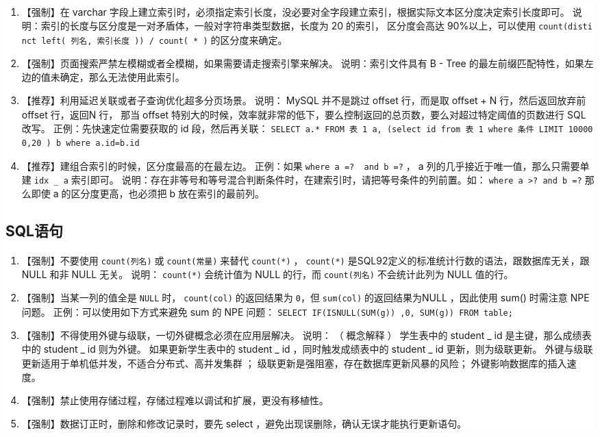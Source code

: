 1. 【强制】在 varchar 字段上建立索引时，必须指定索引长度，没必要对全字段建立索引，根据实际文本区分度决定索引长度即可。
说明：索引的长度与区分度是一对矛盾体，一般对字符串类型数据，长度为 20 的索引，
区分度会高达 90%以上，可以使用 `count(distinct left( 列名, 索引长度 )) / count( * )` 的区分度来确定。

1. 【强制】页面搜索严禁左模糊或者全模糊，如果需要请走搜索引擎来解决。
说明：索引文件具有 B - Tree 的最左前缀匹配特性，如果左边的值未确定，那么无法使用此索引。

1. 【推荐】利用延迟关联或者子查询优化超多分页场景。
说明： MySQL 并不是跳过 offset 行，而是取 offset + N 行，然后返回放弃前 offset 行，返回N 行，
那当 offset 特别大的时候，效率就非常的低下，要么控制返回的总页数，要么对超过特定阈值的页数进行 SQL 改写。
正例：先快速定位需要获取的 id 段，然后再关联：
`SELECT a.* FROM 表 1 a, (select id from 表 1 where 条件 LIMIT 100000,20 ) b where a.id=b.id`

1. 【推荐】建组合索引的时候，区分度最高的在最左边。
正例：如果 `where a =?  and b =?` ， a 列的几乎接近于唯一值，那么只需要单建 `idx _ a` 索引即可。
说明：存在非等号和等号混合判断条件时，在建索引时，请把等号条件的列前置。如： `where a >? and b =?`
那么即使 a 的区分度更高，也必须把 b 放在索引的最前列。
 
## SQL语句
1. 【强制】不要使用 `count(列名)` 或 `count(常量)` 来替代 `count(*)` ， `count(*)` 是SQL92定义的标准统计行数的语法，跟数据库无关，跟 NULL 和非 NULL 无关。
说明： `count(*)` 会统计值为 NULL 的行，而 `count(列名)` 不会统计此列为 NULL 值的行。

1. 【强制】当某一列的值全是 `NULL` 时， `count(col)` 的返回结果为 `0`，但 `sum(col)` 的返回结果为NULL ，因此使用 sum() 时需注意 NPE 问题。
正例：可以使用如下方式来避免 sum 的 NPE 问题： `SELECT IF(ISNULL(SUM(g)) ,0, SUM(g)) FROM table;`

1. 【强制】不得使用外键与级联，一切外键概念必须在应用层解决。
说明： （ 概念解释 ） 学生表中的 student _ id 是主键，那么成绩表中的 student _ id 则为外键。
如果更新学生表中的 student _ id ，同时触发成绩表中的 student _ id 更新，则为级联更新。
外键与级联更新适用于单机低并发，不适合分布式、高并发集群 ； 级联更新是强阻塞，存在数据库更新风暴的风险；
外键影响数据库的插入速度。

1. 【强制】禁止使用存储过程，存储过程难以调试和扩展，更没有移植性。

1. 【强制】数据订正时，删除和修改记录时，要先 select ，避免出现误删除，确认无误才能执行更新语句。
